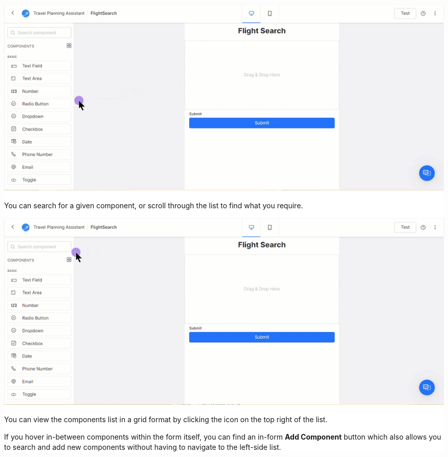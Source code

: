 ![Drag and drop component](../usecases/images/drag-component.gif "Drag and drop component")

You can search for a given component, or scroll through the list to find what you require.

![search component](../usecases/images/search-component.gif "search component")

You can view the components list in a grid format by clicking the icon on the top right of the list.

If you hover in-between components within the form itself, you can find an in-form **Add Component** button which also allows you to search and add new components without having to navigate to the left-side list.
